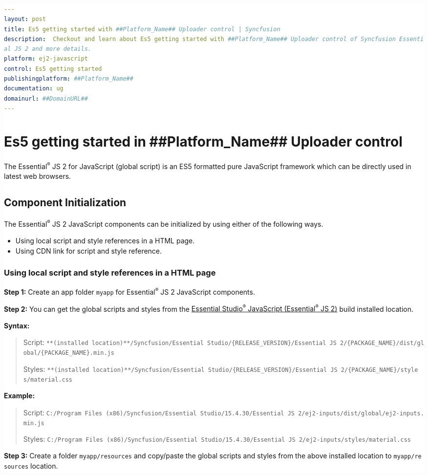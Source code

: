```yaml
---
layout: post
title: Es5 getting started with ##Platform_Name## Uploader control | Syncfusion
description:  Checkout and learn about Es5 getting started with ##Platform_Name## Uploader control of Syncfusion Essential JS 2 and more details.
platform: ej2-javascript
control: Es5 getting started 
publishingplatform: ##Platform_Name##
documentation: ug
domainurl: ##DomainURL##
---
```


# Es5 getting started in ##Platform_Name## Uploader control

The Essential<sup style="font-size:70%">&reg;</sup> JS 2 for JavaScript (global script) is an ES5 formatted pure JavaScript framework which can be directly used in latest web browsers.

## Component Initialization

The Essential<sup style="font-size:70%">&reg;</sup> JS 2 JavaScript components can be initialized by using either of the following ways.

* Using local script and style references in a HTML page.
* Using CDN link for script and style reference.

### Using local script and style references in a HTML page

**Step 1:** Create an app folder `myapp` for Essential<sup style="font-size:70%">&reg;</sup> JS 2 JavaScript components.

**Step 2:** You can get the global scripts and styles from the [Essential Studio<sup style="font-size:70%">&reg;</sup> JavaScript (Essential<sup style="font-size:70%">&reg;</sup> JS 2)](https://www.syncfusion.com/downloads/essential-js2) build installed location.

**Syntax:**
> Script: `**(installed location)**/Syncfusion/Essential Studio/{RELEASE_VERSION}/Essential JS 2/{PACKAGE_NAME}/dist/global/{PACKAGE_NAME}.min.js`
>
> Styles: `**(installed location)**/Syncfusion/Essential Studio/{RELEASE_VERSION}/Essential JS 2/{PACKAGE_NAME}/styles/material.css`

**Example:**

> Script: `C:/Program Files (x86)/Syncfusion/Essential Studio/15.4.30/Essential JS 2/ej2-inputs/dist/global/ej2-inputs.min.js`
>
> Styles: `C:/Program Files (x86)/Syncfusion/Essential Studio/15.4.30/Essential JS 2/ej2-inputs/styles/material.css`

**Step 3:** Create a folder `myapp/resources` and copy/paste the global scripts and styles from the above installed location to `myapp/resources` location.
